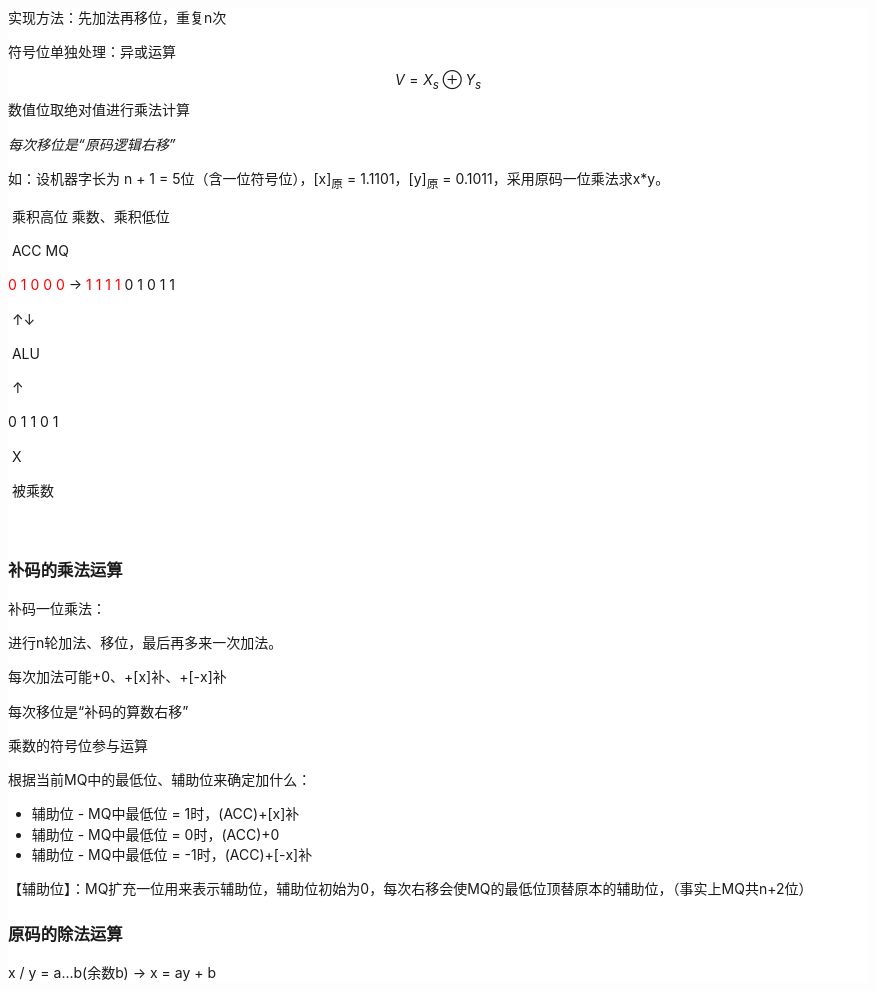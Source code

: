 实现方法：先加法再移位，重复n次

符号位单独处理：异或运算
$$
V = X_s \oplus Y_s
$$
数值位取绝对值进行乘法计算

*每次移位是“原码逻辑右移”*



如：设机器字长为 n + 1 = 5位（含一位符号位），[x]<sub>原</sub> = 1.1101，[y]<sub>原</sub> = 0.1011，采用原码一位乘法求x*y。

​		乘积高位					乘数、乘积低位

​			ACC								MQ

<font color="red">0	1	0	0	0</font>	&rarr;		<font color="red">1	1	1	1</font>	0	1	0	1	1

​			&uarr;&darr;

​		  ALU

​			&uarr;

0	1	1	0	1

​			X

​		被乘数

​		



### 补码的乘法运算

补码一位乘法：

进行n轮加法、移位，最后再多来一次加法。

每次加法可能+0、+[x]补、+[-x]补

每次移位是“补码的算数右移”

乘数的符号位参与运算



根据当前MQ中的最低位、辅助位来确定加什么：

- 辅助位 - MQ中最低位 = 1时，(ACC)+[x]补
- 辅助位 - MQ中最低位 = 0时，(ACC)+0
- 辅助位 - MQ中最低位 = -1时，(ACC)+[-x]补



【辅助位】：MQ扩充一位用来表示辅助位，辅助位初始为0，每次右移会使MQ的最低位顶替原本的辅助位，（事实上MQ共n+2位）

 

### 原码的除法运算

x / y = a...b(余数b) &rarr; x = ay + b

